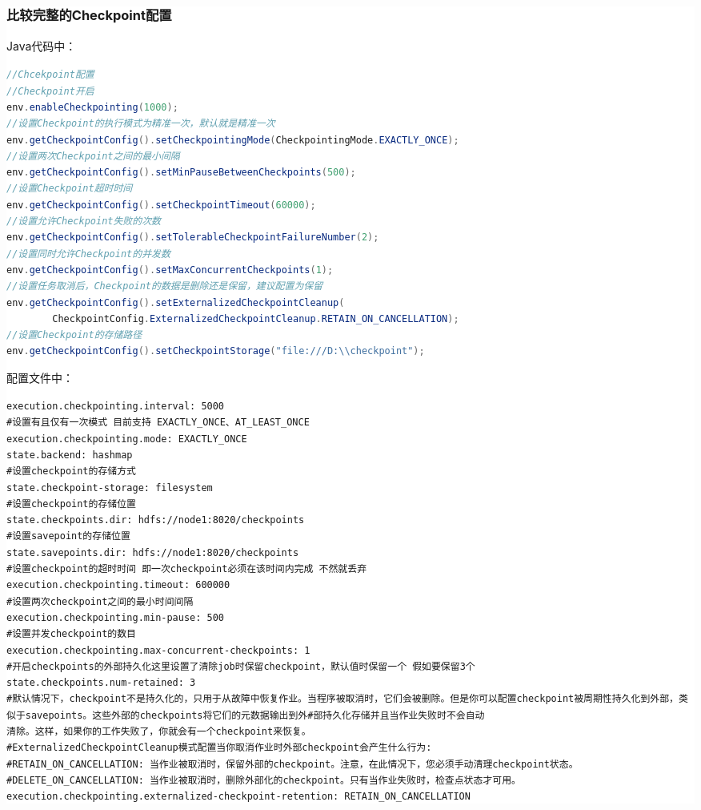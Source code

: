 ### 比较完整的Checkpoint配置

Java代码中：

~~~java
//Chcekpoint配置
//Checkpoint开启
env.enableCheckpointing(1000);
//设置Checkpoint的执行模式为精准一次，默认就是精准一次
env.getCheckpointConfig().setCheckpointingMode(CheckpointingMode.EXACTLY_ONCE);
//设置两次Checkpoint之间的最小间隔
env.getCheckpointConfig().setMinPauseBetweenCheckpoints(500);
//设置Checkpoint超时时间
env.getCheckpointConfig().setCheckpointTimeout(60000);
//设置允许Checkpoint失败的次数
env.getCheckpointConfig().setTolerableCheckpointFailureNumber(2);
//设置同时允许Checkpoint的并发数
env.getCheckpointConfig().setMaxConcurrentCheckpoints(1);
//设置任务取消后，Checkpoint的数据是删除还是保留，建议配置为保留
env.getCheckpointConfig().setExternalizedCheckpointCleanup(
        CheckpointConfig.ExternalizedCheckpointCleanup.RETAIN_ON_CANCELLATION);
//设置Checkpoint的存储路径
env.getCheckpointConfig().setCheckpointStorage("file:///D:\\checkpoint");
~~~

配置文件中：

~~~shell
execution.checkpointing.interval: 5000
#设置有且仅有一次模式 目前支持 EXACTLY_ONCE、AT_LEAST_ONCE        
execution.checkpointing.mode: EXACTLY_ONCE
state.backend: hashmap
#设置checkpoint的存储方式
state.checkpoint-storage: filesystem
#设置checkpoint的存储位置
state.checkpoints.dir: hdfs://node1:8020/checkpoints
#设置savepoint的存储位置
state.savepoints.dir: hdfs://node1:8020/checkpoints
#设置checkpoint的超时时间 即一次checkpoint必须在该时间内完成 不然就丢弃
execution.checkpointing.timeout: 600000
#设置两次checkpoint之间的最小时间间隔
execution.checkpointing.min-pause: 500
#设置并发checkpoint的数目
execution.checkpointing.max-concurrent-checkpoints: 1
#开启checkpoints的外部持久化这里设置了清除job时保留checkpoint，默认值时保留一个 假如要保留3个
state.checkpoints.num-retained: 3
#默认情况下，checkpoint不是持久化的，只用于从故障中恢复作业。当程序被取消时，它们会被删除。但是你可以配置checkpoint被周期性持久化到外部，类似于savepoints。这些外部的checkpoints将它们的元数据输出到外#部持久化存储并且当作业失败时不会自动
清除。这样，如果你的工作失败了，你就会有一个checkpoint来恢复。
#ExternalizedCheckpointCleanup模式配置当你取消作业时外部checkpoint会产生什么行为:
#RETAIN_ON_CANCELLATION: 当作业被取消时，保留外部的checkpoint。注意，在此情况下，您必须手动清理checkpoint状态。
#DELETE_ON_CANCELLATION: 当作业被取消时，删除外部化的checkpoint。只有当作业失败时，检查点状态才可用。
execution.checkpointing.externalized-checkpoint-retention: RETAIN_ON_CANCELLATION
~~~

